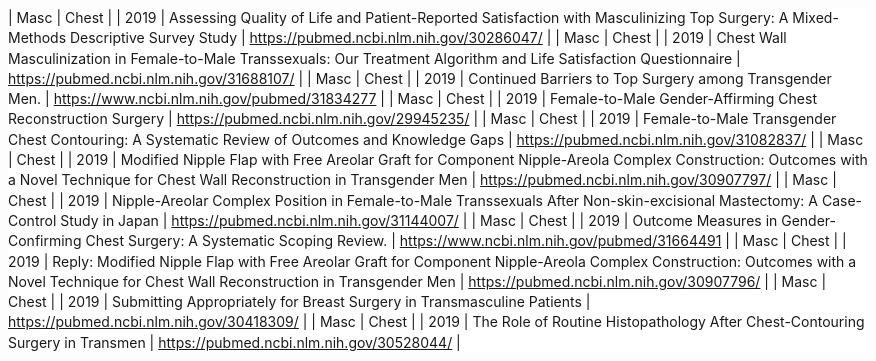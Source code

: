 | Masc     | Chest               |                | 2019 | Assessing Quality of Life and Patient-Reported Satisfaction with Masculinizing Top Surgery: A Mixed-Methods Descriptive Survey Study                                                                                                                    | https://pubmed.ncbi.nlm.nih.gov/30286047/                                                                                                                                                                    |
| Masc     | Chest               |                | 2019 | Chest Wall Masculinization in Female-to-Male Transsexuals: Our Treatment Algorithm and Life Satisfaction Questionnaire                                                                                                                                  | https://pubmed.ncbi.nlm.nih.gov/31688107/                                                                                                                                                                    |
| Masc     | Chest               |                | 2019 | Continued Barriers to Top Surgery among Transgender Men.                                                                                                                                                                                                | https://www.ncbi.nlm.nih.gov/pubmed/31834277                                                                                                                                                                 |
| Masc     | Chest               |                | 2019 | Female-to-Male Gender-Affirming Chest Reconstruction Surgery                                                                                                                                                                                            | https://pubmed.ncbi.nlm.nih.gov/29945235/                                                                                                                                                                    |
| Masc     | Chest               |                | 2019 | Female-to-Male Transgender Chest Contouring: A Systematic Review of Outcomes and Knowledge Gaps                                                                                                                                                         | https://pubmed.ncbi.nlm.nih.gov/31082837/                                                                                                                                                                    |
| Masc     | Chest               |                | 2019 | Modified Nipple Flap with Free Areolar Graft for Component Nipple-Areola Complex Construction: Outcomes with a Novel Technique for Chest Wall Reconstruction in Transgender Men                                                                         | https://pubmed.ncbi.nlm.nih.gov/30907797/                                                                                                                                                                    |
| Masc     | Chest               |                | 2019 | Nipple-Areolar Complex Position in Female-to-Male Transsexuals After Non-skin-excisional Mastectomy: A Case-Control Study in Japan                                                                                                                      | https://pubmed.ncbi.nlm.nih.gov/31144007/                                                                                                                                                                    |
| Masc     | Chest               |                | 2019 | Outcome Measures in Gender-Confirming Chest Surgery: A Systematic Scoping Review.                                                                                                                                                                       | https://www.ncbi.nlm.nih.gov/pubmed/31664491                                                                                                                                                                 |
| Masc     | Chest               |                | 2019 | Reply: Modified Nipple Flap with Free Areolar Graft for Component Nipple-Areola Complex Construction: Outcomes with a Novel Technique for Chest Wall Reconstruction in Transgender Men                                                                  | https://pubmed.ncbi.nlm.nih.gov/30907796/                                                                                                                                                                    |
| Masc     | Chest               |                | 2019 | Submitting Appropriately for Breast Surgery in Transmasculine Patients                                                                                                                                                                                  | https://pubmed.ncbi.nlm.nih.gov/30418309/                                                                                                                                                                    |
| Masc     | Chest               |                | 2019 | The Role of Routine Histopathology After Chest-Contouring Surgery in Transmen                                                                                                                                                                           | https://pubmed.ncbi.nlm.nih.gov/30528044/                                                                                                                                                                    |